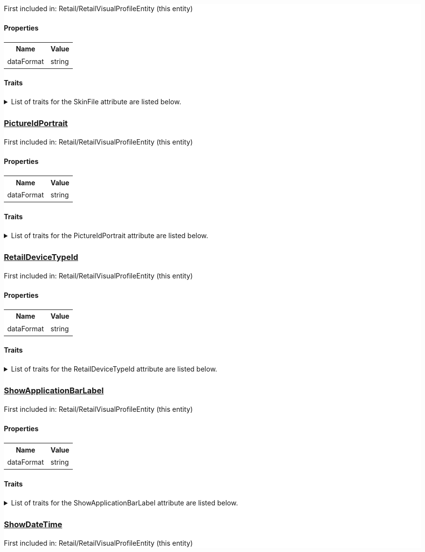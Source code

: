 First included in: Retail/RetailVisualProfileEntity (this entity)  

#### Properties

<table><tr><th>Name</th><th>Value</th></tr><tr><td>dataFormat</td><td>string</td></tr></table>

#### Traits

<details><summary>List of traits for the SkinFile attribute are listed below.</summary></details>

### <a href=#PictureIdPortrait name="PictureIdPortrait">PictureIdPortrait</a>

First included in: Retail/RetailVisualProfileEntity (this entity)  

#### Properties

<table><tr><th>Name</th><th>Value</th></tr><tr><td>dataFormat</td><td>string</td></tr></table>

#### Traits

<details><summary>List of traits for the PictureIdPortrait attribute are listed below.</summary></details>

### <a href=#RetailDeviceTypeId name="RetailDeviceTypeId">RetailDeviceTypeId</a>

First included in: Retail/RetailVisualProfileEntity (this entity)  

#### Properties

<table><tr><th>Name</th><th>Value</th></tr><tr><td>dataFormat</td><td>string</td></tr></table>

#### Traits

<details><summary>List of traits for the RetailDeviceTypeId attribute are listed below.</summary></details>

### <a href=#ShowApplicationBarLabel name="ShowApplicationBarLabel">ShowApplicationBarLabel</a>

First included in: Retail/RetailVisualProfileEntity (this entity)  

#### Properties

<table><tr><th>Name</th><th>Value</th></tr><tr><td>dataFormat</td><td>string</td></tr></table>

#### Traits

<details><summary>List of traits for the ShowApplicationBarLabel attribute are listed below.</summary></details>

### <a href=#ShowDateTime name="ShowDateTime">ShowDateTime</a>

First included in: Retail/RetailVisualProfileEntity (this entity)  
